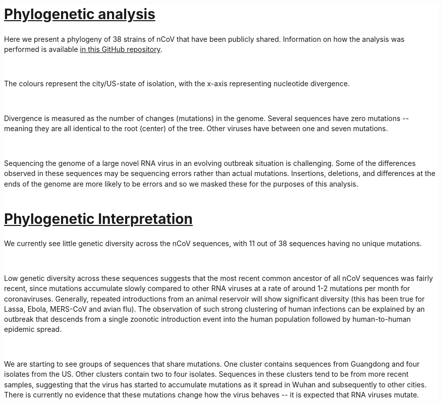 # [Phylogenetic analysis](https://nextstrain.org/ncov?m=div&d=tree)

Here we present a phylogeny of 38</tag> strains of nCoV that have been publicly shared.
Information on how the analysis was performed is available [in this GitHub repository](github.com/nextstrain/ncov).

<br>

The colours represent the city/US-state of isolation, with the x-axis representing nucleotide divergence.

<br>

Divergence is measured as the number of changes (mutations) in the genome.
Several sequences have zero mutations -- meaning they are all identical to the root (center) of the tree.
Other viruses have between one and seven mutations.

<br>

Sequencing the genome of a large novel RNA virus in an evolving outbreak situation is challenging.
Some of the differences observed in these sequences may be sequencing errors rather than actual mutations.
Insertions, deletions, and differences at the ends of the genome are more likely to be errors and so we masked these for the purposes of this analysis.

# [Phylogenetic Interpretation](https://nextstrain.org/ncov?m=div&d=tree)

We currently see little genetic diversity across the nCoV sequences, with 11</tag> out of 38</tag> sequences having no unique mutations.

<br>

Low genetic diversity across these sequences suggests that the most recent common ancestor of all nCoV sequences was fairly recent, since mutations accumulate slowly compared to other RNA viruses at a rate of around 1-2 mutations per month for coronaviruses.
Generally, repeated introductions from an animal reservoir will show significant diversity (this has been true for Lassa, Ebola, MERS-CoV and avian flu).
The observation of such strong clustering of human infections can be explained by an outbreak that descends from a single zoonotic introduction event into the human population followed by human-to-human epidemic spread.

<br>

We are starting to see groups of sequences that share mutations.
One cluster contains sequences from Guangdong and four isolates from the US.
Other clusters contain two to four isolates.
Sequences in these clusters tend to be from more recent samples, suggesting that the virus has started to accumulate mutations as it spread in Wuhan and subsequently to other cities.
There is currently no evidence that these mutations change how the virus behaves -- it is expected that RNA viruses mutate.
